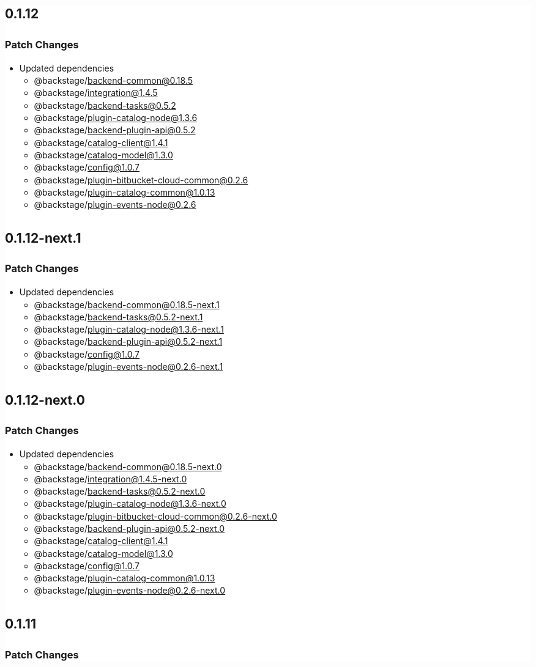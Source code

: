 ## 0.1.12

### Patch Changes

- Updated dependencies
  - @backstage/backend-common@0.18.5
  - @backstage/integration@1.4.5
  - @backstage/backend-tasks@0.5.2
  - @backstage/plugin-catalog-node@1.3.6
  - @backstage/backend-plugin-api@0.5.2
  - @backstage/catalog-client@1.4.1
  - @backstage/catalog-model@1.3.0
  - @backstage/config@1.0.7
  - @backstage/plugin-bitbucket-cloud-common@0.2.6
  - @backstage/plugin-catalog-common@1.0.13
  - @backstage/plugin-events-node@0.2.6

## 0.1.12-next.1

### Patch Changes

- Updated dependencies
  - @backstage/backend-common@0.18.5-next.1
  - @backstage/backend-tasks@0.5.2-next.1
  - @backstage/plugin-catalog-node@1.3.6-next.1
  - @backstage/backend-plugin-api@0.5.2-next.1
  - @backstage/config@1.0.7
  - @backstage/plugin-events-node@0.2.6-next.1

## 0.1.12-next.0

### Patch Changes

- Updated dependencies
  - @backstage/backend-common@0.18.5-next.0
  - @backstage/integration@1.4.5-next.0
  - @backstage/backend-tasks@0.5.2-next.0
  - @backstage/plugin-catalog-node@1.3.6-next.0
  - @backstage/plugin-bitbucket-cloud-common@0.2.6-next.0
  - @backstage/backend-plugin-api@0.5.2-next.0
  - @backstage/catalog-client@1.4.1
  - @backstage/catalog-model@1.3.0
  - @backstage/config@1.0.7
  - @backstage/plugin-catalog-common@1.0.13
  - @backstage/plugin-events-node@0.2.6-next.0

## 0.1.11

### Patch Changes

